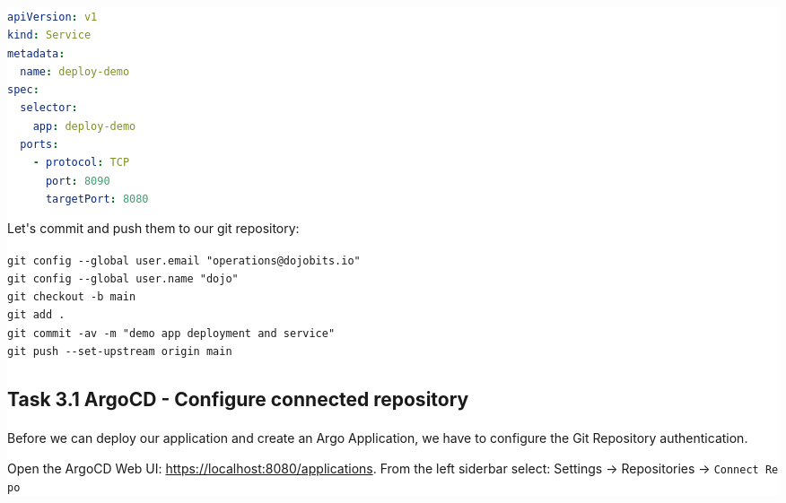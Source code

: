 ```yaml
apiVersion: v1
kind: Service
metadata:
  name: deploy-demo
spec:
  selector:
    app: deploy-demo
  ports:
    - protocol: TCP
      port: 8090
      targetPort: 8080
```

Let's commit and push them to our git repository:

```shell
git config --global user.email "operations@dojobits.io"
git config --global user.name "dojo"
git checkout -b main
git add .
git commit -av -m "demo app deployment and service"
git push --set-upstream origin main
```


## Task 3.1 ArgoCD - Configure connected repository

Before we can deploy our application and create an Argo Application,
we have to configure the Git Repository authentication.

Open the ArgoCD Web UI: [https://localhost:8080/applications](https://localhost:8080/applications). From the left
siderbar select: Settings -> Repositories -> `Connect Repo`

